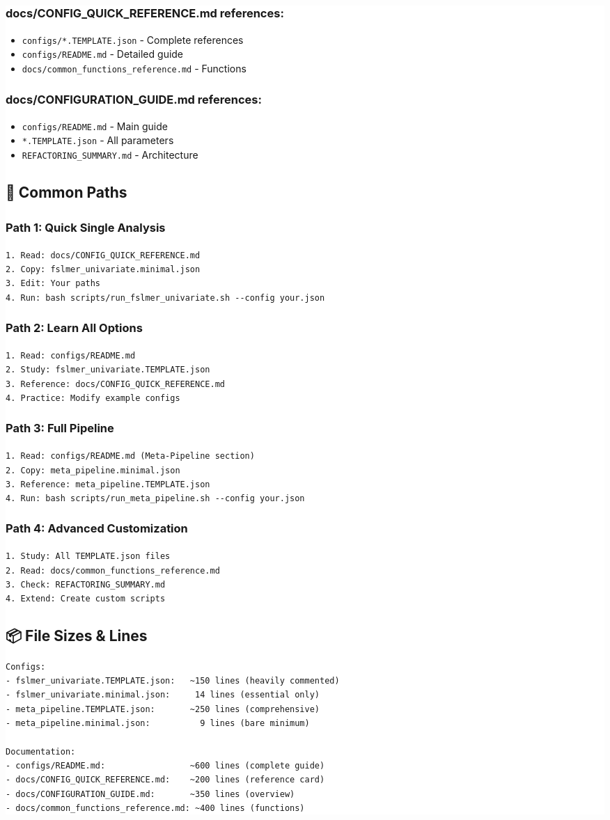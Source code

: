 ### docs/CONFIG_QUICK_REFERENCE.md references:
- `configs/*.TEMPLATE.json` - Complete references
- `configs/README.md` - Detailed guide
- `docs/common_functions_reference.md` - Functions

### docs/CONFIGURATION_GUIDE.md references:
- `configs/README.md` - Main guide
- `*.TEMPLATE.json` - All parameters
- `REFACTORING_SUMMARY.md` - Architecture

## 🎯 Common Paths

### Path 1: Quick Single Analysis
```
1. Read: docs/CONFIG_QUICK_REFERENCE.md
2. Copy: fslmer_univariate.minimal.json
3. Edit: Your paths
4. Run: bash scripts/run_fslmer_univariate.sh --config your.json
```

### Path 2: Learn All Options
```
1. Read: configs/README.md
2. Study: fslmer_univariate.TEMPLATE.json
3. Reference: docs/CONFIG_QUICK_REFERENCE.md
4. Practice: Modify example configs
```

### Path 3: Full Pipeline
```
1. Read: configs/README.md (Meta-Pipeline section)
2. Copy: meta_pipeline.minimal.json
3. Reference: meta_pipeline.TEMPLATE.json
4. Run: bash scripts/run_meta_pipeline.sh --config your.json
```

### Path 4: Advanced Customization
```
1. Study: All TEMPLATE.json files
2. Read: docs/common_functions_reference.md
3. Check: REFACTORING_SUMMARY.md
4. Extend: Create custom scripts
```

## 📦 File Sizes & Lines

```
Configs:
- fslmer_univariate.TEMPLATE.json:   ~150 lines (heavily commented)
- fslmer_univariate.minimal.json:     14 lines (essential only)
- meta_pipeline.TEMPLATE.json:       ~250 lines (comprehensive)
- meta_pipeline.minimal.json:          9 lines (bare minimum)

Documentation:
- configs/README.md:                 ~600 lines (complete guide)
- docs/CONFIG_QUICK_REFERENCE.md:    ~200 lines (reference card)
- docs/CONFIGURATION_GUIDE.md:       ~350 lines (overview)
- docs/common_functions_reference.md: ~400 lines (functions)
```
